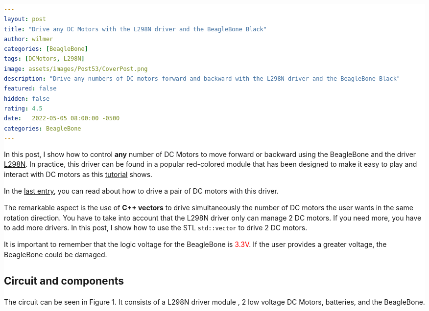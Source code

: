 ```yaml
---
layout: post
title: "Drive any DC Motors with the L298N driver and the BeagleBone Black"
author: wilmer
categories: [BeagleBone]
tags: [DCMotors, L298N]
image: assets/images/Post53/CoverPost.png
description: "Drive any numbers of DC motors forward and backward with the L298N driver and the BeagleBone Black"
featured: false
hidden: false
rating: 4.5
date:   2022-05-05 08:00:00 -0500
categories: BeagleBone
---
```


In this post, I show how to control **any** number of DC Motors to move forward or backward using the BeagleBone and the driver <a href="https://www.sparkfun.com/datasheets/Robotics/L298_H_Bridge.pdf">L298N</a>. In practice, this driver can be found in a popular red-colored module that has been designed to make it easy to play and interact with DC motors as this <a href="https://lastminuteengineers.com/l298n-dc-stepper-driver-arduino-tutorial/">tutorial</a> shows. 

In the <a href="{{ site.baseurl }}{% post_url 2022-05-04-Post52-BeagleBone_L298N_Drive2Motors %}">last entry</a>, you can read about how to drive a pair of DC motors with this driver.

The remarkable aspect is the use of **C++ vectors** to drive simultaneously the number of DC motors the user wants in the same rotation direction. You have to take into account that the L298N driver only can manage 2 DC motors. If you need more, you have to add more drivers. In this post, I show how to use the STL `std::vector` to drive 2 DC motors.

It is important to remember that the logic voltage for the BeagleBone is <font color="red">3.3V</font>. If the user provides a greater voltage, the BeagleBone could be damaged.


## Circuit and components

  The circuit can be seen in Figure 1. It consists of a L298N driver module , 2 low voltage DC Motors, batteries, and the BeagleBone. 


<figure style="text-align: center; 
              margin-left: auto; 
              margin-right: auto;">